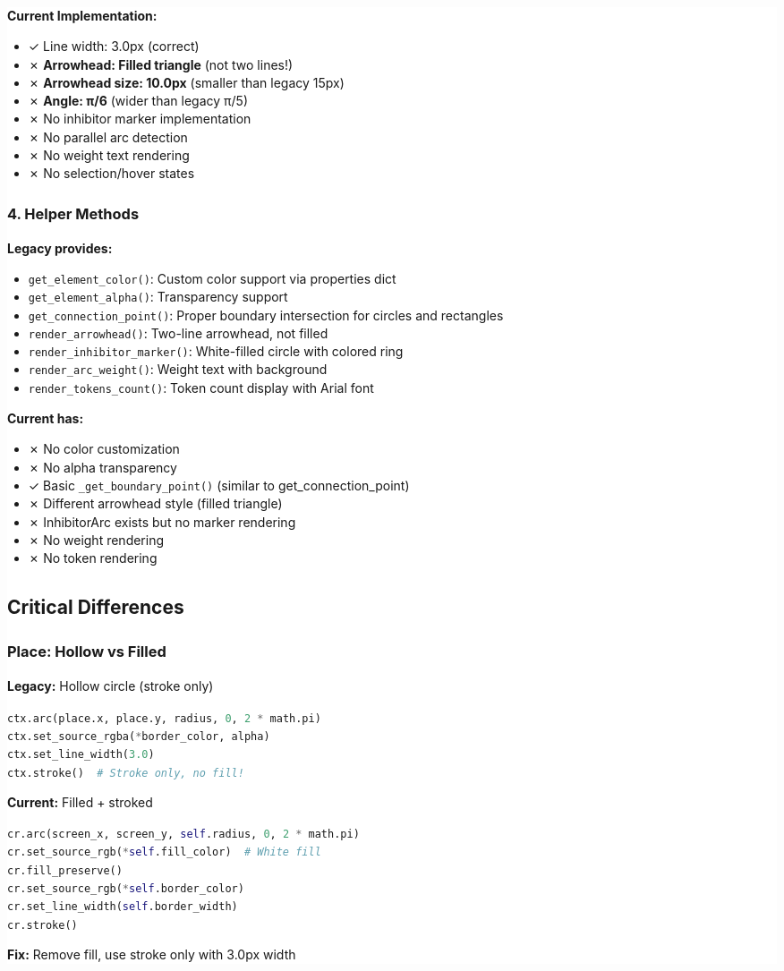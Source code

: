 **Current Implementation:**
- ✓ Line width: 3.0px (correct)
- ✗ **Arrowhead: Filled triangle** (not two lines!)
- ✗ **Arrowhead size: 10.0px** (smaller than legacy 15px)
- ✗ **Angle: π/6** (wider than legacy π/5)
- ✗ No inhibitor marker implementation
- ✗ No parallel arc detection
- ✗ No weight text rendering
- ✗ No selection/hover states

### 4. Helper Methods

**Legacy provides:**
- `get_element_color()`: Custom color support via properties dict
- `get_element_alpha()`: Transparency support
- `get_connection_point()`: Proper boundary intersection for circles and rectangles
- `render_arrowhead()`: Two-line arrowhead, not filled
- `render_inhibitor_marker()`: White-filled circle with colored ring
- `render_arc_weight()`: Weight text with background
- `render_tokens_count()`: Token count display with Arial font

**Current has:**
- ✗ No color customization
- ✗ No alpha transparency
- ✓ Basic `_get_boundary_point()` (similar to get_connection_point)
- ✗ Different arrowhead style (filled triangle)
- ✗ InhibitorArc exists but no marker rendering
- ✗ No weight rendering
- ✗ No token rendering

## Critical Differences

### Place: Hollow vs Filled

**Legacy:** Hollow circle (stroke only)
```python
ctx.arc(place.x, place.y, radius, 0, 2 * math.pi)
ctx.set_source_rgba(*border_color, alpha)
ctx.set_line_width(3.0)
ctx.stroke()  # Stroke only, no fill!
```

**Current:** Filled + stroked
```python
cr.arc(screen_x, screen_y, self.radius, 0, 2 * math.pi)
cr.set_source_rgb(*self.fill_color)  # White fill
cr.fill_preserve()
cr.set_source_rgb(*self.border_color)
cr.set_line_width(self.border_width)
cr.stroke()
```

**Fix:** Remove fill, use stroke only with 3.0px width

